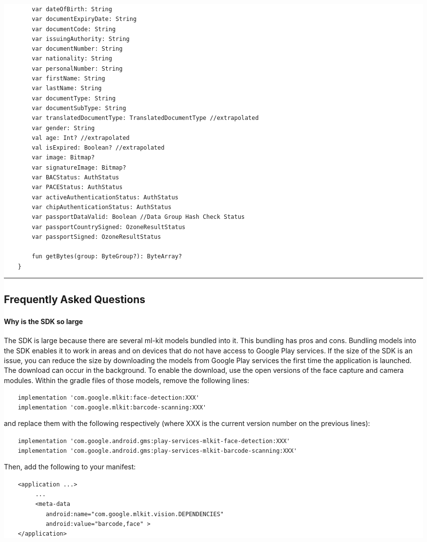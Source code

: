 			var dateOfBirth: String
			var documentExpiryDate: String
			var documentCode: String
			var issuingAuthority: String
			var documentNumber: String
			var nationality: String
			var personalNumber: String
			var firstName: String
			var lastName: String
			var documentType: String 
			var documentSubType: String
			var translatedDocumentType: TranslatedDocumentType //extrapolated
			var gender: String 
			val age: Int? //extrapolated
			val isExpired: Boolean? //extrapolated
			var image: Bitmap?
			var signatureImage: Bitmap?
			var BACStatus: AuthStatus
			var PACEStatus: AuthStatus
			var activeAuthenticationStatus: AuthStatus
			var chipAuthenticationStatus: AuthStatus
			var passportDataValid: Boolean //Data Group Hash Check Status
			var passportCountrySigned: OzoneResultStatus
			var passportSigned: OzoneResultStatus
			
			fun getBytes(group: ByteGroup?): ByteArray?
		}

-------------------------------------

## Frequently Asked Questions ##

#### Why is the SDK so large ####

The SDK is large because there are several ml-kit models bundled into it. This bundling has pros and cons. Bundling models into the SDK enables it to work in areas and on devices that do not have access to Google Play services. If the size of the SDK is an issue, you can reduce the size by downloading the models from Google Play services the first time the application is launched. The download can occur in the background. To enable the download, use the open versions of the face capture and camera modules. Within the gradle files of those models, remove the following lines:

		implementation 'com.google.mlkit:face-detection:XXX'
		implementation 'com.google.mlkit:barcode-scanning:XXX'
		
and replace them with the following respectively (where XXX is the current version number on the previous lines):

		implementation 'com.google.android.gms:play-services-mlkit-face-detection:XXX'
		implementation 'com.google.android.gms:play-services-mlkit-barcode-scanning:XXX'
		
Then, add the following to your manifest:

		<application ...>
			 ...
			 <meta-data
				android:name="com.google.mlkit.vision.DEPENDENCIES"
				android:value="barcode,face" >
		</application>
		